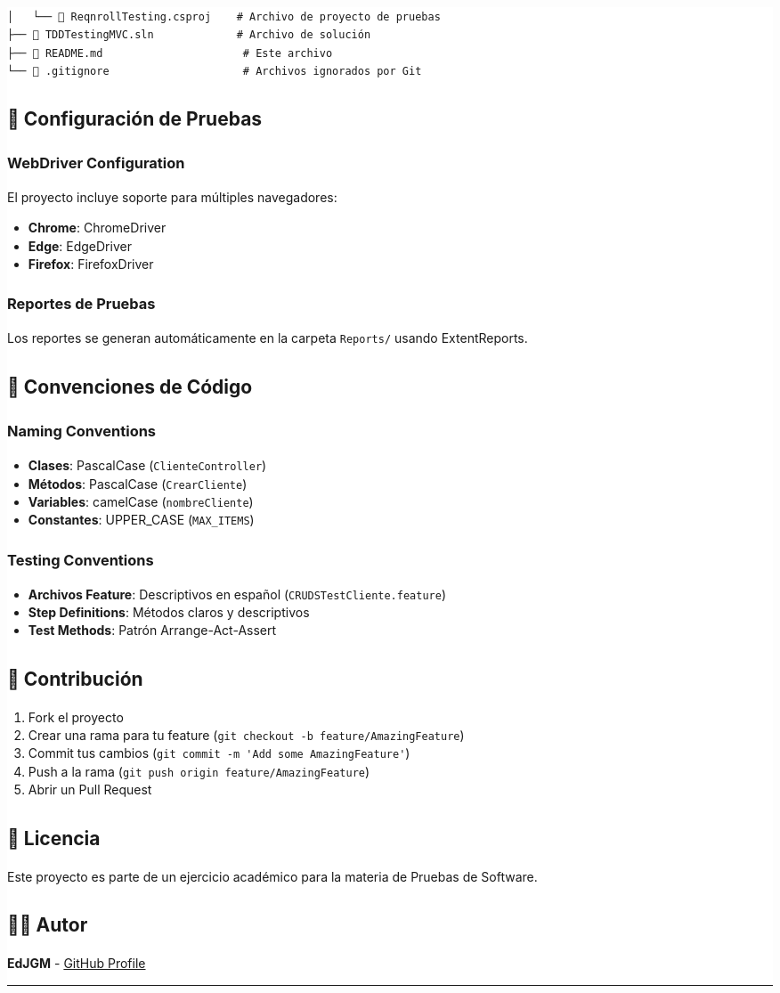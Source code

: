 ```
│   └── 📄 ReqnrollTesting.csproj    # Archivo de proyecto de pruebas
├── 📄 TDDTestingMVC.sln             # Archivo de solución
├── 📄 README.md                      # Este archivo
└── 📄 .gitignore                     # Archivos ignorados por Git
```

## 🔧 Configuración de Pruebas

### WebDriver Configuration
El proyecto incluye soporte para múltiples navegadores:
- **Chrome**: ChromeDriver
- **Edge**: EdgeDriver  
- **Firefox**: FirefoxDriver

### Reportes de Pruebas
Los reportes se generan automáticamente en la carpeta `Reports/` usando ExtentReports.

## 📝 Convenciones de Código

### Naming Conventions
- **Clases**: PascalCase (`ClienteController`)
- **Métodos**: PascalCase (`CrearCliente`)
- **Variables**: camelCase (`nombreCliente`)
- **Constantes**: UPPER_CASE (`MAX_ITEMS`)

### Testing Conventions
- **Archivos Feature**: Descriptivos en español (`CRUDSTestCliente.feature`)
- **Step Definitions**: Métodos claros y descriptivos
- **Test Methods**: Patrón Arrange-Act-Assert

## 🤝 Contribución

1. Fork el proyecto
2. Crear una rama para tu feature (`git checkout -b feature/AmazingFeature`)
3. Commit tus cambios (`git commit -m 'Add some AmazingFeature'`)
4. Push a la rama (`git push origin feature/AmazingFeature`)
5. Abrir un Pull Request

## 📄 Licencia

Este proyecto es parte de un ejercicio académico para la materia de Pruebas de Software.

## 👨‍💻 Autor

**EdJGM** - [GitHub Profile](https://github.com/EdJGM)

---
